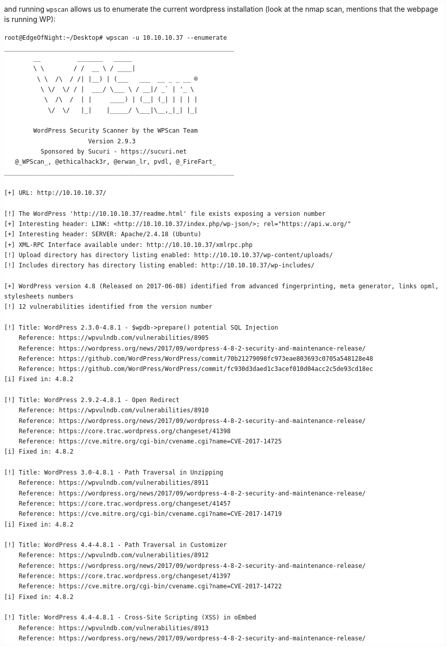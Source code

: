 and running `wpscan` allows us to enumerate the current wordpress installation (look at the nmap scan, mentions that the webpage is running WP):
```console
root@EdgeOfNight:~/Desktop# wpscan -u 10.10.10.37 --enumerate 
_______________________________________________________________
        __          _______   _____                  
        \ \        / /  __ \ / ____|                 
         \ \  /\  / /| |__) | (___   ___  __ _ _ __ ®
          \ \/  \/ / |  ___/ \___ \ / __|/ _` | '_ \ 
           \  /\  /  | |     ____) | (__| (_| | | | |
            \/  \/   |_|    |_____/ \___|\__,_|_| |_|

        WordPress Security Scanner by the WPScan Team 
                       Version 2.9.3
          Sponsored by Sucuri - https://sucuri.net
   @_WPScan_, @ethicalhack3r, @erwan_lr, pvdl, @_FireFart_
_______________________________________________________________

[+] URL: http://10.10.10.37/

[!] The WordPress 'http://10.10.10.37/readme.html' file exists exposing a version number
[+] Interesting header: LINK: <http://10.10.10.37/index.php/wp-json/>; rel="https://api.w.org/"
[+] Interesting header: SERVER: Apache/2.4.18 (Ubuntu)
[+] XML-RPC Interface available under: http://10.10.10.37/xmlrpc.php
[!] Upload directory has directory listing enabled: http://10.10.10.37/wp-content/uploads/
[!] Includes directory has directory listing enabled: http://10.10.10.37/wp-includes/

[+] WordPress version 4.8 (Released on 2017-06-08) identified from advanced fingerprinting, meta generator, links opml, stylesheets numbers
[!] 12 vulnerabilities identified from the version number

[!] Title: WordPress 2.3.0-4.8.1 - $wpdb->prepare() potential SQL Injection
    Reference: https://wpvulndb.com/vulnerabilities/8905
    Reference: https://wordpress.org/news/2017/09/wordpress-4-8-2-security-and-maintenance-release/
    Reference: https://github.com/WordPress/WordPress/commit/70b21279098fc973eae803693c0705a548128e48
    Reference: https://github.com/WordPress/WordPress/commit/fc930d3daed1c3acef010d04acc2c5de93cd18ec
[i] Fixed in: 4.8.2

[!] Title: WordPress 2.9.2-4.8.1 - Open Redirect
    Reference: https://wpvulndb.com/vulnerabilities/8910
    Reference: https://wordpress.org/news/2017/09/wordpress-4-8-2-security-and-maintenance-release/
    Reference: https://core.trac.wordpress.org/changeset/41398
    Reference: https://cve.mitre.org/cgi-bin/cvename.cgi?name=CVE-2017-14725
[i] Fixed in: 4.8.2

[!] Title: WordPress 3.0-4.8.1 - Path Traversal in Unzipping
    Reference: https://wpvulndb.com/vulnerabilities/8911
    Reference: https://wordpress.org/news/2017/09/wordpress-4-8-2-security-and-maintenance-release/
    Reference: https://core.trac.wordpress.org/changeset/41457
    Reference: https://cve.mitre.org/cgi-bin/cvename.cgi?name=CVE-2017-14719
[i] Fixed in: 4.8.2

[!] Title: WordPress 4.4-4.8.1 - Path Traversal in Customizer 
    Reference: https://wpvulndb.com/vulnerabilities/8912
    Reference: https://wordpress.org/news/2017/09/wordpress-4-8-2-security-and-maintenance-release/
    Reference: https://core.trac.wordpress.org/changeset/41397
    Reference: https://cve.mitre.org/cgi-bin/cvename.cgi?name=CVE-2017-14722
[i] Fixed in: 4.8.2

[!] Title: WordPress 4.4-4.8.1 - Cross-Site Scripting (XSS) in oEmbed
    Reference: https://wpvulndb.com/vulnerabilities/8913
    Reference: https://wordpress.org/news/2017/09/wordpress-4-8-2-security-and-maintenance-release/
```